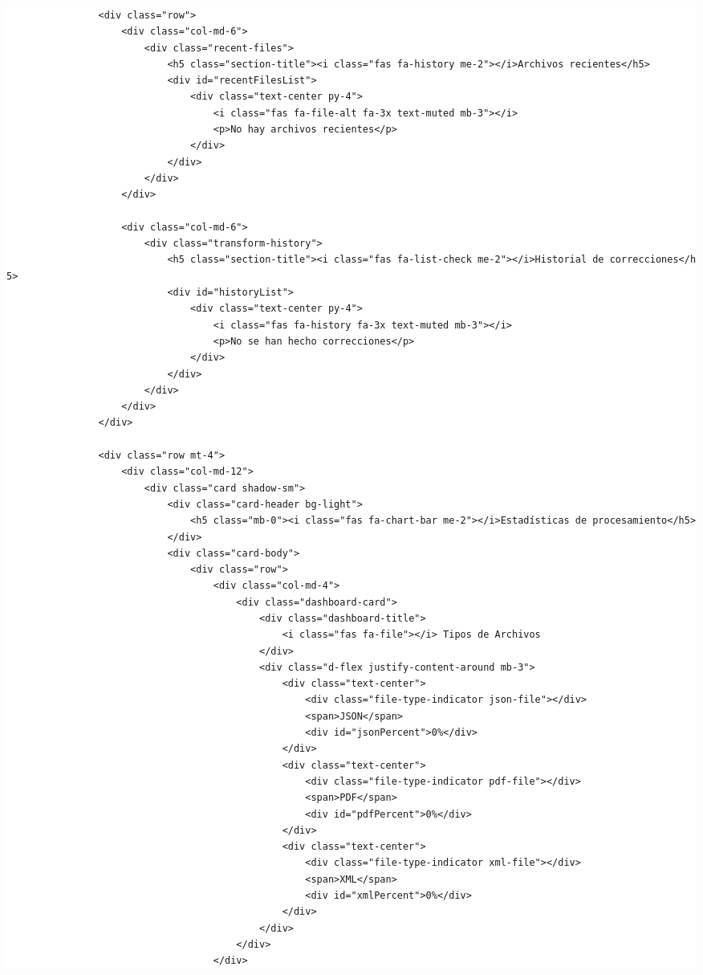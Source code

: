                     <div class="row">
                        <div class="col-md-6">
                            <div class="recent-files">
                                <h5 class="section-title"><i class="fas fa-history me-2"></i>Archivos recientes</h5>
                                <div id="recentFilesList">
                                    <div class="text-center py-4">
                                        <i class="fas fa-file-alt fa-3x text-muted mb-3"></i>
                                        <p>No hay archivos recientes</p>
                                    </div>
                                </div>
                            </div>
                        </div>
                        
                        <div class="col-md-6">
                            <div class="transform-history">
                                <h5 class="section-title"><i class="fas fa-list-check me-2"></i>Historial de correcciones</h5>
                                <div id="historyList">
                                    <div class="text-center py-4">
                                        <i class="fas fa-history fa-3x text-muted mb-3"></i>
                                        <p>No se han hecho correcciones</p>
                                    </div>
                                </div>
                            </div>
                        </div>
                    </div>
                    
                    <div class="row mt-4">
                        <div class="col-md-12">
                            <div class="card shadow-sm">
                                <div class="card-header bg-light">
                                    <h5 class="mb-0"><i class="fas fa-chart-bar me-2"></i>Estadísticas de procesamiento</h5>
                                </div>
                                <div class="card-body">
                                    <div class="row">
                                        <div class="col-md-4">
                                            <div class="dashboard-card">
                                                <div class="dashboard-title">
                                                    <i class="fas fa-file"></i> Tipos de Archivos
                                                </div>
                                                <div class="d-flex justify-content-around mb-3">
                                                    <div class="text-center">
                                                        <div class="file-type-indicator json-file"></div>
                                                        <span>JSON</span>
                                                        <div id="jsonPercent">0%</div>
                                                    </div>
                                                    <div class="text-center">
                                                        <div class="file-type-indicator pdf-file"></div>
                                                        <span>PDF</span>
                                                        <div id="pdfPercent">0%</div>
                                                    </div>
                                                    <div class="text-center">
                                                        <div class="file-type-indicator xml-file"></div>
                                                        <span>XML</span>
                                                        <div id="xmlPercent">0%</div>
                                                    </div>
                                                </div>
                                            </div>
                                        </div>
                                        